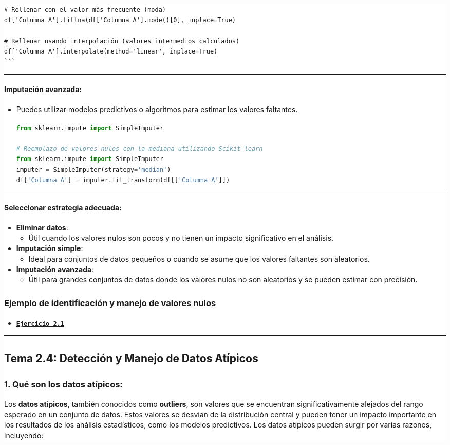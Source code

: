     # Rellenar con el valor más frecuente (moda)
    df['Columna A'].fillna(df['Columna A'].mode()[0], inplace=True)

    # Rellenar usando interpolación (valores intermedios calculados)
    df['Columna A'].interpolate(method='linear', inplace=True)
    ```

---

#### **Imputación avanzada**:
- Puedes utilizar modelos predictivos o algoritmos para estimar los valores faltantes.
    ```python
    from sklearn.impute import SimpleImputer

    # Reemplazo de valores nulos con la mediana utilizando Scikit-learn
    from sklearn.impute import SimpleImputer
    imputer = SimpleImputer(strategy='median')
    df['Columna A'] = imputer.fit_transform(df[['Columna A']])
    ```

---

#### **Seleccionar estrategia adecuada**:
- **Eliminar datos**:
  - Útil cuando los valores nulos son pocos y no tienen un impacto significativo en el análisis.
- **Imputación simple**:
  - Ideal para conjuntos de datos pequeños o cuando se asume que los valores faltantes son aleatorios.
- **Imputación avanzada**:
  - Útil para grandes conjuntos de datos donde los valores nulos no son aleatorios y se pueden estimar con precisión.


### **Ejemplo de identificación y manejo de valores nulos**
- [**`Ejercicio 2.1`**](ejercicio2.1/Ejercicio2_1.ipynb)

---

## Tema 2.4: Detección y Manejo de Datos Atípicos

### 1. Qué son los datos atípicos:

Los **datos atípicos**, también conocidos como **outliers**, son valores que se encuentran significativamente alejados del rango esperado en un conjunto de datos. Estos valores se desvían de la distribución central y pueden tener un impacto importante en los resultados de los análisis estadísticos, como los modelos predictivos. Los datos atípicos pueden surgir por varias razones, incluyendo:
